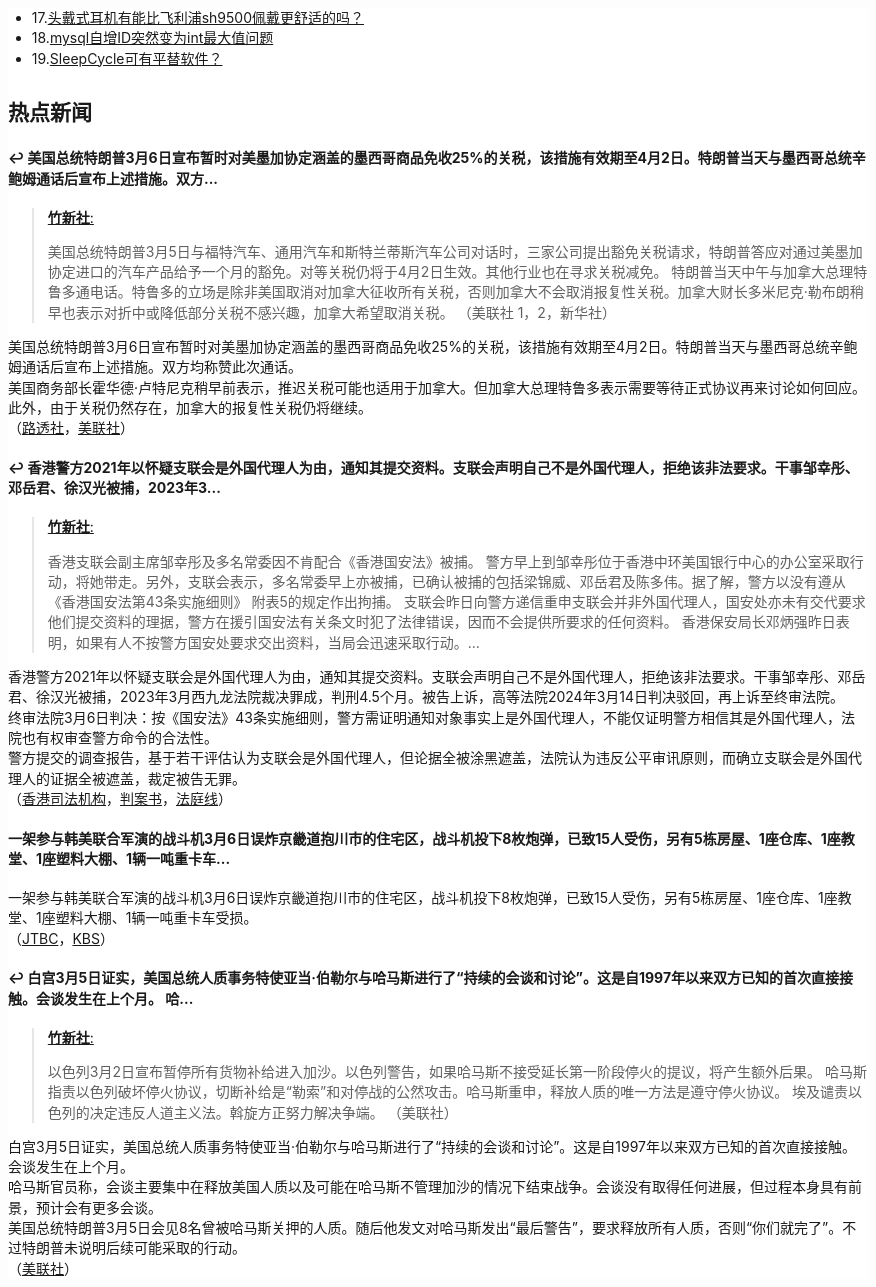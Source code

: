 - 17.[头戴式耳机有能比飞利浦sh9500佩戴更舒适的吗？](https://www.v2ex.com/t/1116546#reply0)
- 18.[mysql自增ID突然变为int最大值问题](https://www.v2ex.com/t/1116547#reply0)
- 19.[SleepCycle可有平替软件？](https://www.v2ex.com/t/1116550#reply0)
## 热点新闻

#### ↩️ 美国总统特朗普3月6日宣布暂时对美墨加协定涵盖的墨西哥商品免收25%的关税，该措施有效期至4月2日。特朗普当天与墨西哥总统辛鲍姆通话后宣布上述措施。双方...
<div class="rsshub-quote"><blockquote>                                    <p><a href="https://t.me/tnews365/32901"><b>竹新社</b>:</a></p>                                                                        <p>美国总统特朗普3月5日与福特汽车、通用汽车和斯特兰蒂斯汽车公司对话时，三家公司提出豁免关税请求，特朗普答应对通过美墨加协定进口的汽车产品给予一个月的豁免。对等关税仍将于4月2日生效。其他行业也在寻求关税减免。 特朗普当天中午与加拿大总理特鲁多通电话。特鲁多的立场是除非美国取消对加拿大征收所有关税，否则加拿大不会取消报复性关税。加拿大财长多米尼克·勒布朗稍早也表示对折中或降低部分关税不感兴趣，加拿大希望取消关税。 （美联社 1，2，新华社）</p>                                </blockquote></div><p>美国总统特朗普3月6日宣布暂时对美墨加协定涵盖的墨西哥商品免收25%的关税，该措施有效期至4月2日。特朗普当天与墨西哥总统辛鲍姆通话后宣布上述措施。双方均称赞此次通话。<br>美国商务部长霍华德·卢特尼克稍早前表示，推迟关税可能也适用于加拿大。但加拿大总理特鲁多表示需要等待正式协议再来讨论如何回应。此外，由于关税仍然存在，加拿大的报复性关税仍将继续。<br>（<a href="https://www.reuters.com/world/americas/mexico-wont-have-pay-tariffs-usmca-goods-until-april-2-trump-says-2025-03-06/" target="_blank" rel="noopener" onclick="return confirm('Open this link?\n\n'+this.href);">路透社</a>，<a href="https://apnews.com/article/trudeau-trump-tariffs-trade-war-58eaa333ef96d4f17965bb7004e6bee7" target="_blank" rel="noopener" onclick="return confirm('Open this link?\n\n'+this.href);">美联社</a>）</p>

#### ↩️ 香港警方2021年以怀疑支联会是外国代理人为由，通知其提交资料。支联会声明自己不是外国代理人，拒绝该非法要求。干事邹幸彤、邓岳君、徐汉光被捕，2023年3...
<div class="rsshub-quote"><blockquote>                                    <p><a href="https://t.me/tnews365/16750"><b>竹新社</b>:</a></p>                                                                        <p>香港支联会副主席邹幸彤及多名常委因不肯配合《香港国安法》被捕。 警方早上到邹幸彤位于香港中环美国银行中心的办公室采取行动，将她带走。另外，支联会表示，多名常委早上亦被捕，已确认被捕的包括梁锦威、邓岳君及陈多伟。据了解，警方以没有遵从《香港国安法第43条实施细则》 附表5的规定作出拘捕。 支联会昨日向警方递信重申支联会并非外国代理人，国安处亦未有交代要求他们提交资料的理据，警方在援引国安法有关条文时犯了法律错误，因而不会提供所要求的任何资料。 香港保安局长邓炳强昨日表明，如果有人不按警方国安处要求交出资料，当局会迅速采取行动。…</p>                                </blockquote></div><p>香港警方2021年以怀疑支联会是外国代理人为由，通知其提交资料。支联会声明自己不是外国代理人，拒绝该非法要求。干事邹幸彤、邓岳君、徐汉光被捕，2023年3月西九龙法院裁决罪成，判刑4.5个月。被告上诉，高等法院2024年3月14日判决驳回，再上诉至终审法院。<br>终审法院3月6日判决：按《国安法》43条实施细则，警方需证明通知对象事实上是外国代理人，不能仅证明警方相信其是外国代理人，法院也有权审查警方命令的合法性。<br>警方提交的调查报告，基于若干评估认为支联会是外国代理人，但论据全被涂黑遮盖，法院认为违反公平审讯原则，而确立支联会是外国代理人的证据全被遮盖，裁定被告无罪。<br>（<a href="https://legalref.judiciary.hk/doc/judg/html/vetted/other/en/2024/FACC000010_2024_files/FACC000010_2024CS.docx" target="_blank" rel="noopener" onclick="return confirm('Open this link?\n\n'+this.href);">香港司法机构</a>，<a href="https://legalref.judiciary.hk/doc/judg/word/vetted/other/en/2024/FACC000010_2024.docx" target="_blank" rel="noopener" onclick="return confirm('Open this link?\n\n'+this.href);">判案书</a>，<a href="https://thewitnesshk.com/case-hkalliance-data" target="_blank" rel="noopener" onclick="return confirm('Open this link?\n\n'+this.href);">法庭线</a>）</p>

#### 一架参与韩美联合军演的战斗机3月6日误炸京畿道抱川市的住宅区，战斗机投下8枚炮弹，已致15人受伤，另有5栋房屋、1座仓库、1座教堂、1座塑料大棚、1辆一吨重卡车...
<p>一架参与韩美联合军演的战斗机3月6日误炸京畿道抱川市的住宅区，战斗机投下8枚炮弹，已致15人受伤，另有5栋房屋、1座仓库、1座教堂、1座塑料大棚、1辆一吨重卡车受损。<br>（<a href="https://news.jtbc.co.kr/article/NB12237769" target="_blank" rel="noopener" onclick="return confirm('Open this link?\n\n'+this.href);">JTBC</a>，<a href="https://x.com/kbsnews/status/1897478522865901727" target="_blank" rel="noopener" onclick="return confirm('Open this link?\n\n'+this.href);">KBS</a>）</p>

#### ↩️ 白宫3月5日证实，美国总统人质事务特使亚当·伯勒尔与哈马斯进行了“持续的会谈和讨论”。这是自1997年以来双方已知的首次直接接触。会谈发生在上个月。 哈...
<div class="rsshub-quote"><blockquote>                                    <p><a href="https://t.me/tnews365/32877"><b>竹新社</b>:</a></p>                                                                        <p>以色列3月2日宣布暂停所有货物补给进入加沙。以色列警告，如果哈马斯不接受延长第一阶段停火的提议，将产生额外后果。 哈马斯指责以色列破坏停火协议，切断补给是“勒索”和对停战的公然攻击。哈马斯重申，释放人质的唯一方法是遵守停火协议。 埃及谴责以色列的决定违反人道主义法。斡旋方正努力解决争端。 （美联社）</p>                                </blockquote></div><p>白宫3月5日证实，美国总统人质事务特使亚当·伯勒尔与哈马斯进行了“持续的会谈和讨论”。这是自1997年以来双方已知的首次直接接触。会谈发生在上个月。<br>哈马斯官员称，会谈主要集中在释放美国人质以及可能在哈马斯不管理加沙的情况下结束战争。会谈没有取得任何进展，但过程本身具有前景，预计会有更多会谈。<br>美国总统特朗普3月5日会见8名曾被哈马斯关押的人质。随后他发文对哈马斯发出“最后警告”，要求释放所有人质，否则“你们就完了”。不过特朗普未说明后续可能采取的行动。<br>（<a href="https://apnews.com/article/hamas-israel-trump-ceasefire-bdc21f862b073dd478e0960ebfbf71e3" target="_blank" rel="noopener" onclick="return confirm('Open this link?\n\n'+this.href);">美联社</a>）</p>
